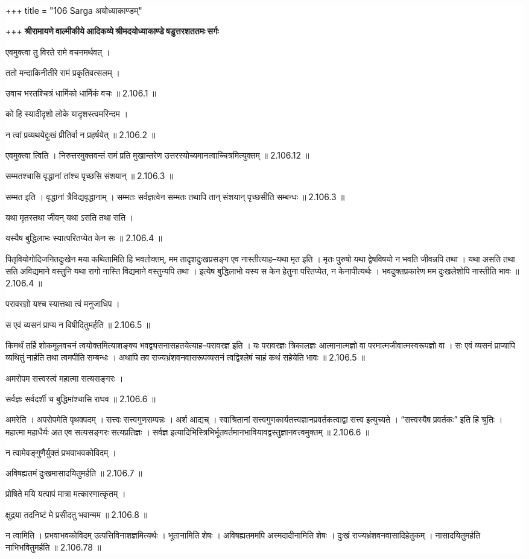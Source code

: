 +++
title = "106 Sarga अयोध्याकाण्डम्"

+++
**श्रीरामायणे वाल्मीकीये आदिकव्ये श्रीमदयोध्याकाण्डे षडुत्तरशततमः सर्गः**

एवमुक्त्वा तु विरते रामे वचनमर्थवत् ।

ततो मन्दाकिनीतीरे रामं प्रकृतिवत्सलम् ।

उवाच भरतश्चित्रं धार्मिको धार्मिकं वचः ॥ 2.106.1 ॥

को हि स्यादीदृशो लोके यादृशस्त्वमरिन्दम ।

न त्वां प्रव्यथयेद्दुःखं प्रीतिर्वा न प्रहर्षयेत् ॥ 2.106.2 ॥

एवमुक्त्वा त्विति । निरुत्तरमुक्तवन्तं रामं प्रति मुखान्तरेण उत्तरस्योच्यमानत्वाच्चित्रमित्युक्तम् ॥ 2.106.12 ॥

सम्मतश्चासि वृद्धानां तांश्च पृच्छसि संशयान् ॥ 2.106.3 ॥

सम्मत इति । वृद्धानां त्रैविद्यवृद्धानाम् । सम्मतः सर्वज्ञत्वेन सम्मतः तथापि तान् संशयान् पृच्छसीति सम्बन्धः ॥ 2.106.3 ॥

यथा मृतस्तथा जीवन् यथा ऽसति तथा सति ।

यस्यैष बुद्धिलाभः स्यात्परितप्येत केन सः ॥ 2.106.4 ॥

पितृवियोगोदिजनितदुःखेन मया कथितामिति हि भवतोक्तम्, मम तादृशदुःखप्रसङ्ग एव नास्तीत्याह–यथा मृत इति । मृतः पुरुषो यथा द्वेषविषयो न भवति जीवन्नपि तथा । यथा असति तथा सति अविद्यमाने वस्तुनि यथा रागो नास्ति विद्यमाने वस्तुन्यपि तथा । इत्येष बुद्धिलाभो यस्य स केन हेतुना परितप्येत, न केनापीत्यर्थः । भवदुक्तप्रकारेण मम दुःखलेशोपि नास्तीति भावः ॥ 2.106.4 ॥

परावरज्ञो यश्च स्यात्तथा त्वं मनुजाधिप ।

स एवं व्यसनं प्राप्य न विषीदितुमर्हति ॥ 2.106.5 ॥

किमर्थं तर्हि शोकमूलवचनं त्वयोक्तमित्याशङ्क्य भवद्व्यसनासहतयेत्याह–परावरज्ञ इति । यः परावरज्ञः त्रिकालज्ञः आत्मानात्मज्ञो वा परमात्मजीवात्मस्वरूपज्ञो वा । सः एवं व्यसनं प्राप्यापि व्यथितुं नार्हति तथा त्वमपीति सम्बन्धः । अथापि तव राज्यभ्रंशवनवासरूपव्यसनं त्वद्विश्लेषं चाहं कथं सहेयेति भावः ॥ 2.106.5 ॥

अमरोपम सत्त्वस्त्वं महात्मा सत्यसङ्गरः ।

सर्वज्ञः सर्वदर्शी च बुद्धिमांश्चासि राघव ॥ 2.106.6 ॥

अमरेति । अपरोपमेति पृथक्पदम् । सत्त्वः सत्त्वगुणसम्पन्नः । अर्श आद्यच् । स्वाश्रितानां सत्त्वगुणकार्यतत्त्वज्ञानप्रवर्तकत्वाद्वा सत्त्व इत्युच्यते । “सत्त्वस्यैष प्रवर्तकः” इति हि श्रुतिः । महात्मा महाधैर्यः अत एव सत्यसङ्गरः सत्यप्रतिज्ञः । सर्वज्ञ इत्यादिभिस्त्रिभिर्भूतवर्तमानभावियावद्वस्तुज्ञानवत्त्वमुक्तम् ॥ 2.106.6 ॥

न त्वामेवङ्गुणैर्युक्तं प्रभवाभवकोविदम् ।

अविषह्यतमं दुःखमासादयितुमर्हति ॥ 2.106.7 ॥

प्रोषिते मयि यत्पापं मात्रा मत्कारणात्कृतम् ।

क्षुद्रया तदनिष्टं मे प्रसीदतु भवान्मम ॥ 2.106.8 ॥

न त्वामिति । प्रभवाभवकोविदम् उत्पत्तिविनाशज्ञमित्यर्थः । भूतानामिति शेषः । अविषह्यतममपि अस्मदादीनामिति शेषः । दुःखं राज्यभ्रंशवनवासादिहेतुकम् । नासादयितुमर्हति नाभिभवितुमर्हति ॥ 2.106.78 ॥
